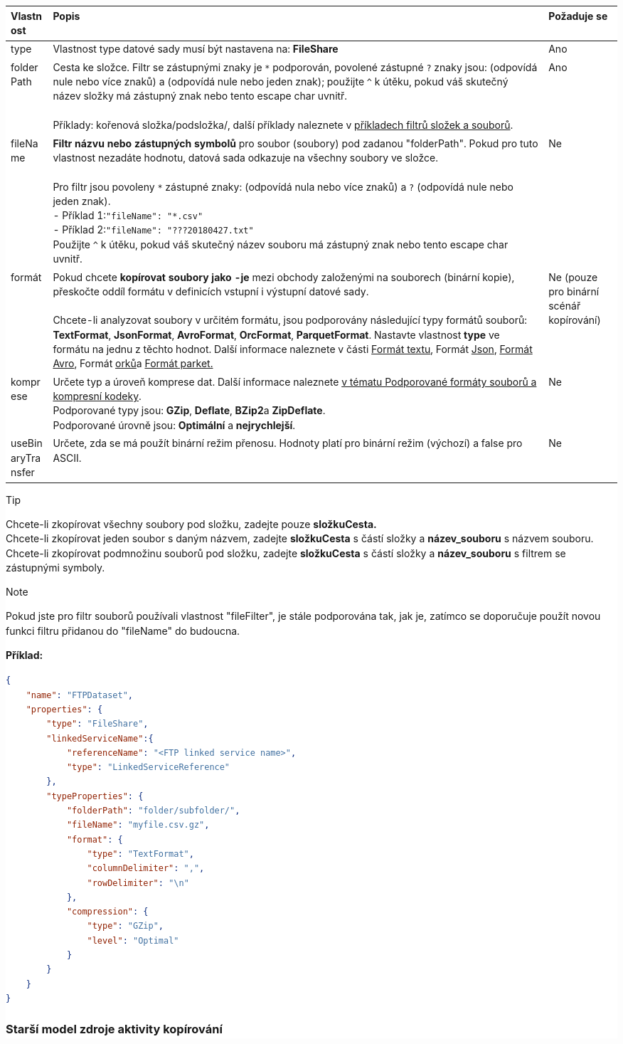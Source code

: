 | Vlastnost | Popis | Požaduje se |
|:--- |:--- |:--- |
| type | Vlastnost type datové sady musí být nastavena na: **FileShare** |Ano |
| folderPath | Cesta ke složce. Filtr se zástupnými znaky je `*` podporován, povolené zástupné `?` znaky jsou: (odpovídá nule nebo více znaků) a (odpovídá nule nebo jeden znak); použijte `^` k útěku, pokud váš skutečný název složky má zástupný znak nebo tento escape char uvnitř. <br/><br/>Příklady: kořenová složka/podsložka/, další příklady naleznete v [příkladech filtrů složek a souborů](#folder-and-file-filter-examples). |Ano |
| fileName | **Filtr názvu nebo zástupných symbolů** pro soubor (soubory) pod zadanou "folderPath". Pokud pro tuto vlastnost nezadáte hodnotu, datová sada odkazuje na všechny soubory ve složce. <br/><br/>Pro filtr jsou povoleny `*` zástupné znaky: (odpovídá nula nebo více znaků) a `?` (odpovídá nule nebo jeden znak).<br/>- Příklad 1:`"fileName": "*.csv"`<br/>- Příklad 2:`"fileName": "???20180427.txt"`<br/>Použijte `^` k útěku, pokud váš skutečný název souboru má zástupný znak nebo tento escape char uvnitř. |Ne |
| formát | Pokud chcete **kopírovat soubory jako -je** mezi obchody založenými na souborech (binární kopie), přeskočte oddíl formátu v definicích vstupní i výstupní datové sady.<br/><br/>Chcete-li analyzovat soubory v určitém formátu, jsou podporovány následující typy formátů souborů: **TextFormat**, **JsonFormat**, **AvroFormat**, **OrcFormat**, **ParquetFormat**. Nastavte vlastnost **type** ve formátu na jednu z těchto hodnot. Další informace naleznete v části [Formát textu](supported-file-formats-and-compression-codecs-legacy.md#text-format), Formát [Json](supported-file-formats-and-compression-codecs-legacy.md#json-format), [Formát Avro](supported-file-formats-and-compression-codecs-legacy.md#avro-format), Formát [orků](supported-file-formats-and-compression-codecs-legacy.md#orc-format)a [Formát parket.](supported-file-formats-and-compression-codecs-legacy.md#parquet-format) |Ne (pouze pro binární scénář kopírování) |
| komprese | Určete typ a úroveň komprese dat. Další informace naleznete [v tématu Podporované formáty souborů a kompresní kodeky](supported-file-formats-and-compression-codecs-legacy.md#compression-support).<br/>Podporované typy jsou: **GZip**, **Deflate**, **BZip2**a **ZipDeflate**.<br/>Podporované úrovně jsou: **Optimální** a **nejrychlejší**. |Ne |
| useBinaryTransfer | Určete, zda se má použít binární režim přenosu. Hodnoty platí pro binární režim (výchozí) a false pro ASCII. |Ne |

>[!TIP]
>Chcete-li zkopírovat všechny soubory pod složku, zadejte pouze **složkuCesta.**<br>Chcete-li zkopírovat jeden soubor s daným názvem, zadejte **složkuCesta** s částí složky a **název_souboru** s názvem souboru.<br>Chcete-li zkopírovat podmnožinu souborů pod složku, zadejte **složkuCesta** s částí složky a **název_souboru** s filtrem se zástupnými symboly.

>[!NOTE]
>Pokud jste pro filtr souborů používali vlastnost "fileFilter", je stále podporována tak, jak je, zatímco se doporučuje použít novou funkci filtru přidanou do "fileName" do budoucna.

**Příklad:**

```json
{
    "name": "FTPDataset",
    "properties": {
        "type": "FileShare",
        "linkedServiceName":{
            "referenceName": "<FTP linked service name>",
            "type": "LinkedServiceReference"
        },
        "typeProperties": {
            "folderPath": "folder/subfolder/",
            "fileName": "myfile.csv.gz",
            "format": {
                "type": "TextFormat",
                "columnDelimiter": ",",
                "rowDelimiter": "\n"
            },
            "compression": {
                "type": "GZip",
                "level": "Optimal"
            }
        }
    }
}
```

### <a name="legacy-copy-activity-source-model"></a>Starší model zdroje aktivity kopírování
